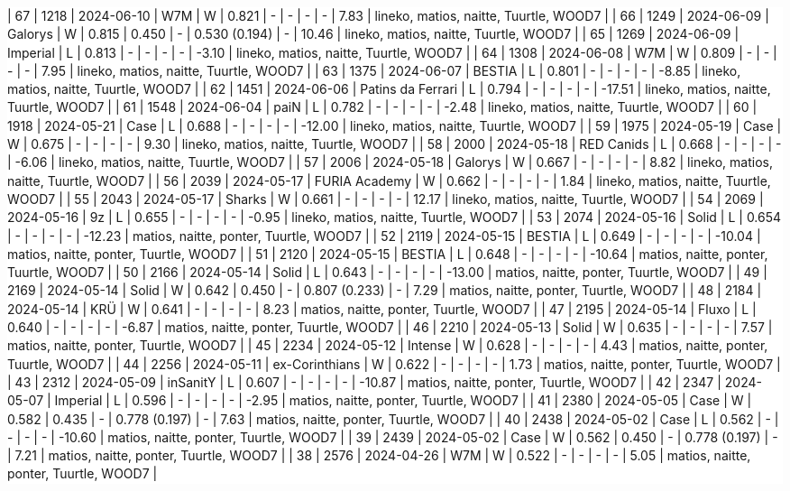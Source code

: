 |           67 |     1218 | 2024-06-10 | W7M               | W   | 0.821      | -            | -                | -                | -         |     7.83 | lineko, matios, naitte, Tuurtle, WOOD7 |
|           66 |     1249 | 2024-06-09 | Galorys           | W   | 0.815      | 0.450        | -                | 0.530 (0.194)    | -         |    10.46 | lineko, matios, naitte, Tuurtle, WOOD7 |
|           65 |     1269 | 2024-06-09 | Imperial          | L   | 0.813      | -            | -                | -                | -         |    -3.10 | lineko, matios, naitte, Tuurtle, WOOD7 |
|           64 |     1308 | 2024-06-08 | W7M               | W   | 0.809      | -            | -                | -                | -         |     7.95 | lineko, matios, naitte, Tuurtle, WOOD7 |
|           63 |     1375 | 2024-06-07 | BESTIA            | L   | 0.801      | -            | -                | -                | -         |    -8.85 | lineko, matios, naitte, Tuurtle, WOOD7 |
|           62 |     1451 | 2024-06-06 | Patins da Ferrari | L   | 0.794      | -            | -                | -                | -         |   -17.51 | lineko, matios, naitte, Tuurtle, WOOD7 |
|           61 |     1548 | 2024-06-04 | paiN              | L   | 0.782      | -            | -                | -                | -         |    -2.48 | lineko, matios, naitte, Tuurtle, WOOD7 |
|           60 |     1918 | 2024-05-21 | Case              | L   | 0.688      | -            | -                | -                | -         |   -12.00 | lineko, matios, naitte, Tuurtle, WOOD7 |
|           59 |     1975 | 2024-05-19 | Case              | W   | 0.675      | -            | -                | -                | -         |     9.30 | lineko, matios, naitte, Tuurtle, WOOD7 |
|           58 |     2000 | 2024-05-18 | RED Canids        | L   | 0.668      | -            | -                | -                | -         |    -6.06 | lineko, matios, naitte, Tuurtle, WOOD7 |
|           57 |     2006 | 2024-05-18 | Galorys           | W   | 0.667      | -            | -                | -                | -         |     8.82 | lineko, matios, naitte, Tuurtle, WOOD7 |
|           56 |     2039 | 2024-05-17 | FURIA Academy     | W   | 0.662      | -            | -                | -                | -         |     1.84 | lineko, matios, naitte, Tuurtle, WOOD7 |
|           55 |     2043 | 2024-05-17 | Sharks            | W   | 0.661      | -            | -                | -                | -         |    12.17 | lineko, matios, naitte, Tuurtle, WOOD7 |
|           54 |     2069 | 2024-05-16 | 9z                | L   | 0.655      | -            | -                | -                | -         |    -0.95 | lineko, matios, naitte, Tuurtle, WOOD7 |
|           53 |     2074 | 2024-05-16 | Solid             | L   | 0.654      | -            | -                | -                | -         |   -12.23 | matios, naitte, ponter, Tuurtle, WOOD7 |
|           52 |     2119 | 2024-05-15 | BESTIA            | L   | 0.649      | -            | -                | -                | -         |   -10.04 | matios, naitte, ponter, Tuurtle, WOOD7 |
|           51 |     2120 | 2024-05-15 | BESTIA            | L   | 0.648      | -            | -                | -                | -         |   -10.64 | matios, naitte, ponter, Tuurtle, WOOD7 |
|           50 |     2166 | 2024-05-14 | Solid             | L   | 0.643      | -            | -                | -                | -         |   -13.00 | matios, naitte, ponter, Tuurtle, WOOD7 |
|           49 |     2169 | 2024-05-14 | Solid             | W   | 0.642      | 0.450        | -                | 0.807 (0.233)    | -         |     7.29 | matios, naitte, ponter, Tuurtle, WOOD7 |
|           48 |     2184 | 2024-05-14 | KRÜ               | W   | 0.641      | -            | -                | -                | -         |     8.23 | matios, naitte, ponter, Tuurtle, WOOD7 |
|           47 |     2195 | 2024-05-14 | Fluxo             | L   | 0.640      | -            | -                | -                | -         |    -6.87 | matios, naitte, ponter, Tuurtle, WOOD7 |
|           46 |     2210 | 2024-05-13 | Solid             | W   | 0.635      | -            | -                | -                | -         |     7.57 | matios, naitte, ponter, Tuurtle, WOOD7 |
|           45 |     2234 | 2024-05-12 | Intense           | W   | 0.628      | -            | -                | -                | -         |     4.43 | matios, naitte, ponter, Tuurtle, WOOD7 |
|           44 |     2256 | 2024-05-11 | ex-Corinthians    | W   | 0.622      | -            | -                | -                | -         |     1.73 | matios, naitte, ponter, Tuurtle, WOOD7 |
|           43 |     2312 | 2024-05-09 | inSanitY          | L   | 0.607      | -            | -                | -                | -         |   -10.87 | matios, naitte, ponter, Tuurtle, WOOD7 |
|           42 |     2347 | 2024-05-07 | Imperial          | L   | 0.596      | -            | -                | -                | -         |    -2.95 | matios, naitte, ponter, Tuurtle, WOOD7 |
|           41 |     2380 | 2024-05-05 | Case              | W   | 0.582      | 0.435        | -                | 0.778 (0.197)    | -         |     7.63 | matios, naitte, ponter, Tuurtle, WOOD7 |
|           40 |     2438 | 2024-05-02 | Case              | L   | 0.562      | -            | -                | -                | -         |   -10.60 | matios, naitte, ponter, Tuurtle, WOOD7 |
|           39 |     2439 | 2024-05-02 | Case              | W   | 0.562      | 0.450        | -                | 0.778 (0.197)    | -         |     7.21 | matios, naitte, ponter, Tuurtle, WOOD7 |
|           38 |     2576 | 2024-04-26 | W7M               | W   | 0.522      | -            | -                | -                | -         |     5.05 | matios, naitte, ponter, Tuurtle, WOOD7 |